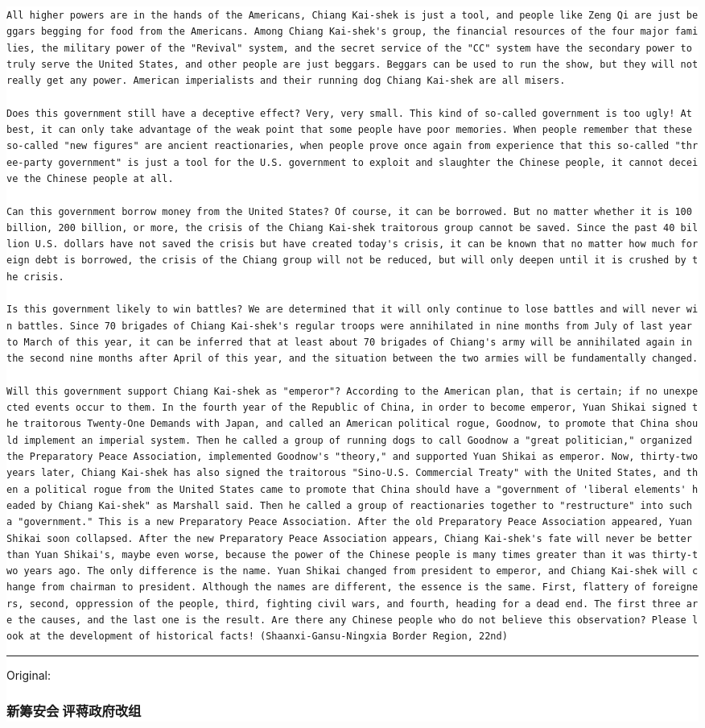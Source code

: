     All higher powers are in the hands of the Americans, Chiang Kai-shek is just a tool, and people like Zeng Qi are just beggars begging for food from the Americans. Among Chiang Kai-shek's group, the financial resources of the four major families, the military power of the "Revival" system, and the secret service of the "CC" system have the secondary power to truly serve the United States, and other people are just beggars. Beggars can be used to run the show, but they will not really get any power. American imperialists and their running dog Chiang Kai-shek are all misers.

    Does this government still have a deceptive effect? Very, very small. This kind of so-called government is too ugly! At best, it can only take advantage of the weak point that some people have poor memories. When people remember that these so-called "new figures" are ancient reactionaries, when people prove once again from experience that this so-called "three-party government" is just a tool for the U.S. government to exploit and slaughter the Chinese people, it cannot deceive the Chinese people at all.

    Can this government borrow money from the United States? Of course, it can be borrowed. But no matter whether it is 100 billion, 200 billion, or more, the crisis of the Chiang Kai-shek traitorous group cannot be saved. Since the past 40 billion U.S. dollars have not saved the crisis but have created today's crisis, it can be known that no matter how much foreign debt is borrowed, the crisis of the Chiang group will not be reduced, but will only deepen until it is crushed by the crisis.

    Is this government likely to win battles? We are determined that it will only continue to lose battles and will never win battles. Since 70 brigades of Chiang Kai-shek's regular troops were annihilated in nine months from July of last year to March of this year, it can be inferred that at least about 70 brigades of Chiang's army will be annihilated again in the second nine months after April of this year, and the situation between the two armies will be fundamentally changed.

    Will this government support Chiang Kai-shek as "emperor"? According to the American plan, that is certain; if no unexpected events occur to them. In the fourth year of the Republic of China, in order to become emperor, Yuan Shikai signed the traitorous Twenty-One Demands with Japan, and called an American political rogue, Goodnow, to promote that China should implement an imperial system. Then he called a group of running dogs to call Goodnow a "great politician," organized the Preparatory Peace Association, implemented Goodnow's "theory," and supported Yuan Shikai as emperor. Now, thirty-two years later, Chiang Kai-shek has also signed the traitorous "Sino-U.S. Commercial Treaty" with the United States, and then a political rogue from the United States came to promote that China should have a "government of 'liberal elements' headed by Chiang Kai-shek" as Marshall said. Then he called a group of reactionaries together to "restructure" into such a "government." This is a new Preparatory Peace Association. After the old Preparatory Peace Association appeared, Yuan Shikai soon collapsed. After the new Preparatory Peace Association appears, Chiang Kai-shek's fate will never be better than Yuan Shikai's, maybe even worse, because the power of the Chinese people is many times greater than it was thirty-two years ago. The only difference is the name. Yuan Shikai changed from president to emperor, and Chiang Kai-shek will change from chairman to president. Although the names are different, the essence is the same. First, flattery of foreigners, second, oppression of the people, third, fighting civil wars, and fourth, heading for a dead end. The first three are the causes, and the last one is the result. Are there any Chinese people who do not believe this observation? Please look at the development of historical facts! (Shaanxi-Gansu-Ningxia Border Region, 22nd)



<hr /> 

Original: 


### 新筹安会  评蒋政府改组
